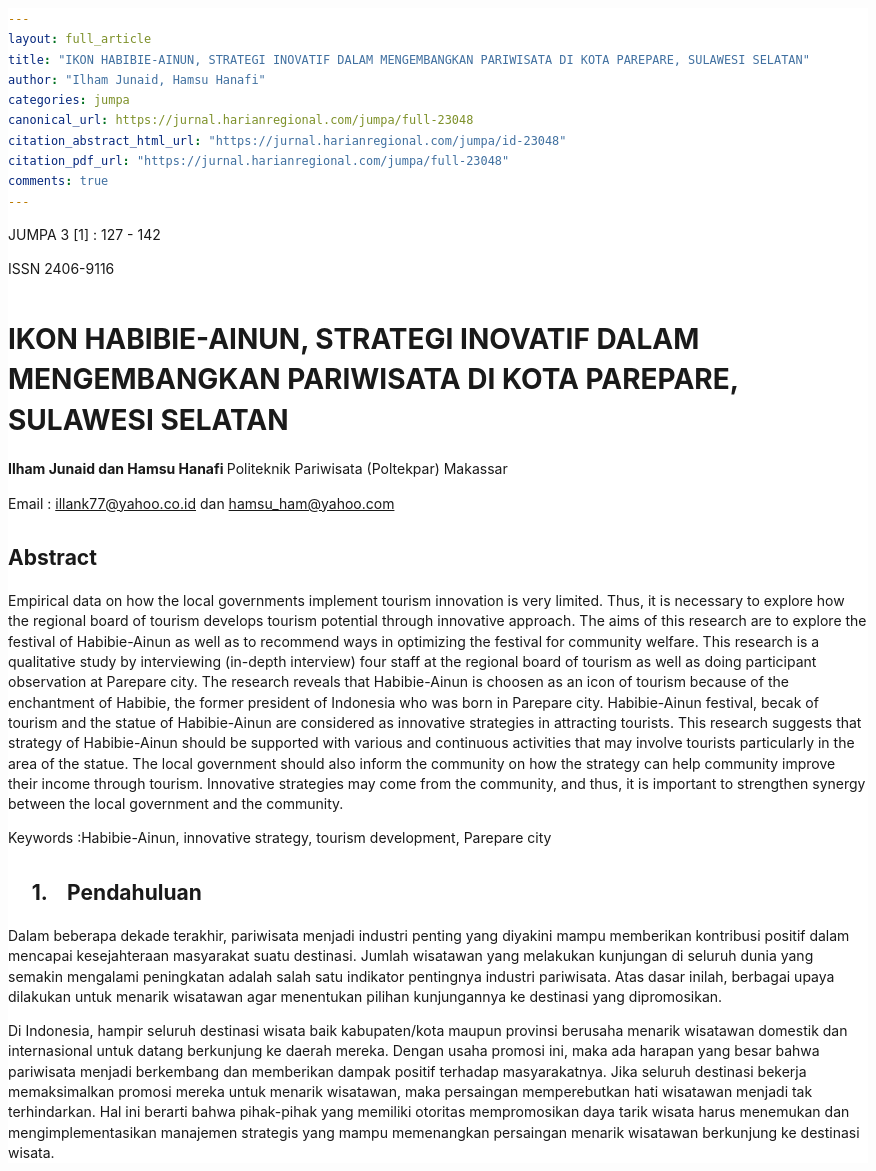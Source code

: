 ```yaml
---
layout: full_article
title: "IKON HABIBIE-AINUN, STRATEGI INOVATIF DALAM MENGEMBANGKAN PARIWISATA DI KOTA PAREPARE, SULAWESI SELATAN"
author: "Ilham Junaid, Hamsu Hanafi"
categories: jumpa
canonical_url: https://jurnal.harianregional.com/jumpa/full-23048 
citation_abstract_html_url: "https://jurnal.harianregional.com/jumpa/id-23048"
citation_pdf_url: "https://jurnal.harianregional.com/jumpa/full-23048"  
comments: true
---
```


<p><span class="font5">JUMPA 3 [1] : 127 - 142</span></p>
<p><span class="font5">ISSN 2406-9116</span></p><a name="caption1"></a>
<h1><a name="bookmark0"></a><span class="font4" style="font-weight:bold;"><a name="bookmark1"></a>IKON HABIBIE-AINUN, STRATEGI INOVATIF DALAM MENGEMBANGKAN PARIWISATA DI KOTA PAREPARE, SULAWESI SELATAN</span></h1>
<p><span class="font2" style="font-weight:bold;">Ilham Junaid dan Hamsu Hanafi </span><span class="font2">Politeknik Pariwisata (Poltekpar) Makassar</span></p>
<p><span class="font2">Email : </span><a href="mailto:illank77@yahoo.co.id"><span class="font2">illank77@yahoo.co.id</span></a><span class="font2"> dan </span><a href="mailto:hamsu_ham@yahoo.com"><span class="font2">hamsu_ham@yahoo.com</span></a></p>
<h2><a name="bookmark2"></a><span class="font3" style="font-weight:bold;"><a name="bookmark3"></a>Abstract</span></h2>
<p><span class="font7">Empirical data on how the local governments implement tourism innovation is very limited. Thus, it is necessary to explore how the regional board of tourism develops tourism potential through innovative approach. The aims of this research are to explore the festival of Habibie-Ainun as well as to recommend ways in optimizing the festival for community welfare. This research is a qualitative study by interviewing (in-depth interview) four staff at the regional board of tourism as well as doing participant observation at Parepare city. The research reveals that Habibie-Ainun is choosen as an icon of tourism because of the enchantment of Habibie, the former president of Indonesia who was born in Parepare city. Habibie-Ainun festival, becak of tourism and the statue of Habibie-Ainun are considered as innovative strategies in attracting tourists. This research suggests that strategy of Habibie-Ainun should be supported with various and continuous activities that may involve tourists particularly in the area of the statue. The local government should also inform the community on how the strategy can help community improve their income through tourism. Innovative strategies may come from the community, and thus, it is important to strengthen synergy between the local government and the community.</span></p>
<p><span class="font7">Keywords :Habibie-Ainun, innovative strategy, tourism development, Parepare city</span></p>
<ul style="list-style:none;"><li>
<h2><a name="bookmark4"></a><span class="font3" style="font-weight:bold;"><a name="bookmark5"></a>1. &nbsp;&nbsp;&nbsp;Pendahuluan</span></h2></li></ul>
<p><span class="font7">Dalam beberapa dekade terakhir, pariwisata menjadi industri penting yang diyakini mampu memberikan kontribusi positif dalam mencapai kesejahteraan masyarakat suatu destinasi. Jumlah wisatawan yang melakukan kunjungan di seluruh dunia yang semakin mengalami peningkatan adalah salah satu indikator pentingnya industri pariwisata. Atas dasar inilah, berbagai upaya dilakukan untuk menarik wisatawan agar menentukan pilihan kunjungannya ke destinasi yang dipromosikan.</span></p>
<p><span class="font7">Di Indonesia, hampir seluruh destinasi wisata baik kabupaten/kota maupun provinsi berusaha menarik wisatawan domestik dan internasional untuk datang berkunjung ke daerah mereka. Dengan usaha promosi ini, maka ada harapan yang besar bahwa pariwisata menjadi berkembang dan memberikan dampak positif terhadap masyarakatnya. Jika seluruh destinasi bekerja memaksimalkan promosi mereka untuk menarik wisatawan, maka persaingan memperebutkan hati wisatawan menjadi tak terhindarkan. Hal ini berarti bahwa pihak-pihak yang memiliki otoritas mempromosikan daya tarik wisata harus menemukan dan mengimplementasikan manajemen strategis yang mampu memenangkan persaingan menarik wisatawan berkunjung ke destinasi wisata.</span></p>